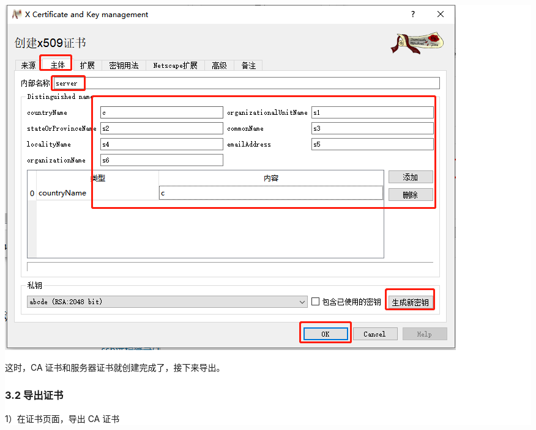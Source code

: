 ![image-20230228171523771](img\7.png)

这时，CA 证书和服务器证书就创建完成了，接下来导出。



### 3.2 导出证书

1）在证书页面，导出 CA 证书
